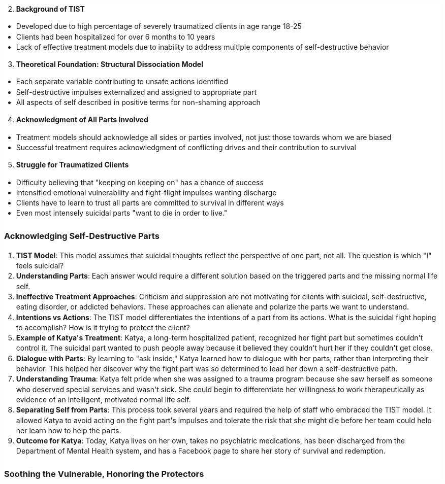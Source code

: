 2. **Background of TIST**
  - Developed due to high percentage of severely traumatized clients in age range 18-25
  - Clients had been hospitalized for over 6 months to 10 years
  - Lack of effective treatment models due to inability to address multiple components of self-destructive behavior

3. **Theoretical Foundation: Structural Dissociation Model**
  - Each separate variable contributing to unsafe actions identified
  - Self-destructive impulses externalized and assigned to appropriate part
  - All aspects of self described in positive terms for non-shaming approach

4. **Acknowledgment of All Parts Involved**
  - Treatment models should acknowledge all sides or parties involved, not just those towards whom we are biased
  - Successful treatment requires acknowledgment of conflicting drives and their contribution to survival

5. **Struggle for Traumatized Clients**
  - Difficulty believing that "keeping on keeping on" has a chance of success
  - Intensified emotional vulnerability and fight-flight impulses wanting discharge
  - Clients have to learn to trust all parts are committed to survival in different ways
  - Even most intensely suicidal parts "want to die in order to live."
   
### Acknowledging Self-Destructive Parts

1. **TIST Model**: This model assumes that suicidal thoughts reflect the perspective of one part, not all. The question is which "I" feels suicidal?
2. **Understanding Parts**: Each answer would require a different solution based on the triggered parts and the missing normal life self.
3. **Ineffective Treatment Approaches**: Criticism and suppression are not motivating for clients with suicidal, self-destructive, eating disorder, or addicted behaviors. These approaches can alienate and polarize the parts we want to understand.
4. **Intentions vs Actions**: The TIST model differentiates the intentions of a part from its actions. What is the suicidal fight hoping to accomplish? How is it trying to protect the client?
5. **Example of Katya's Treatment**: Katya, a long-term hospitalized patient, recognized her fight part but sometimes couldn't control it. The suicidal part wanted to push people away because it believed they couldn't hurt her if they couldn't get close.
6. **Dialogue with Parts**: By learning to "ask inside," Katya learned how to dialogue with her parts, rather than interpreting their behavior. This helped her discover why the fight part was so determined to lead her down a self-destructive path.
7. **Understanding Trauma**: Katya felt pride when she was assigned to a trauma program because she saw herself as someone who deserved special services and wasn't sick. She could begin to differentiate her willingness to work therapeutically as evidence of an intelligent, motivated normal life self.
8. **Separating Self from Parts**: This process took several years and required the help of staff who embraced the TIST model. It allowed Katya to avoid acting on the fight part's impulses and tolerate the risk that she might die before her team could help her learn how to help the parts.
9. **Outcome for Katya**: Today, Katya lives on her own, takes no psychiatric medications, has been discharged from the Department of Mental Health system, and has a Facebook page to share her story of survival and redemption.

### Soothing the Vulnerable, Honoring the Protectors
